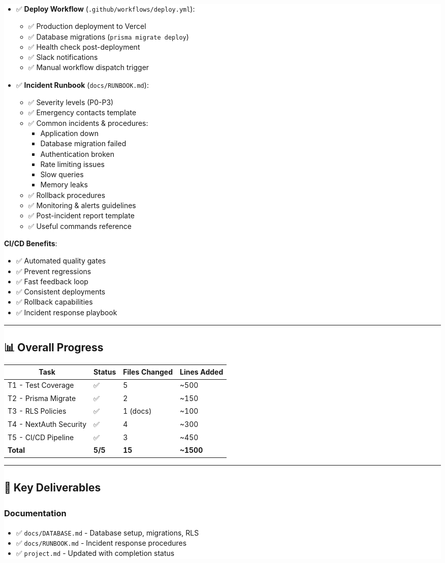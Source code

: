 - ✅ **Deploy Workflow** (`.github/workflows/deploy.yml`):
  - ✅ Production deployment to Vercel
  - ✅ Database migrations (`prisma migrate deploy`)
  - ✅ Health check post-deployment
  - ✅ Slack notifications
  - ✅ Manual workflow dispatch trigger

- ✅ **Incident Runbook** (`docs/RUNBOOK.md`):
  - ✅ Severity levels (P0-P3)
  - ✅ Emergency contacts template
  - ✅ Common incidents & procedures:
    - Application down
    - Database migration failed
    - Authentication broken
    - Rate limiting issues
    - Slow queries
    - Memory leaks
  - ✅ Rollback procedures
  - ✅ Monitoring & alerts guidelines
  - ✅ Post-incident report template
  - ✅ Useful commands reference

**CI/CD Benefits**:
- ✅ Automated quality gates
- ✅ Prevent regressions
- ✅ Fast feedback loop
- ✅ Consistent deployments
- ✅ Rollback capabilities
- ✅ Incident response playbook

---

## 📊 Overall Progress

| Task | Status | Files Changed | Lines Added |
|------|--------|---------------|-------------|
| T1 - Test Coverage | ✅ | 5 | ~500 |
| T2 - Prisma Migrate | ✅ | 2 | ~150 |
| T3 - RLS Policies | ✅ | 1 (docs) | ~100 |
| T4 - NextAuth Security | ✅ | 4 | ~300 |
| T5 - CI/CD Pipeline | ✅ | 3 | ~450 |
| **Total** | **5/5** | **15** | **~1500** |

---

## 🎯 Key Deliverables

### Documentation
- ✅ `docs/DATABASE.md` - Database setup, migrations, RLS
- ✅ `docs/RUNBOOK.md` - Incident response procedures
- ✅ `project.md` - Updated with completion status
